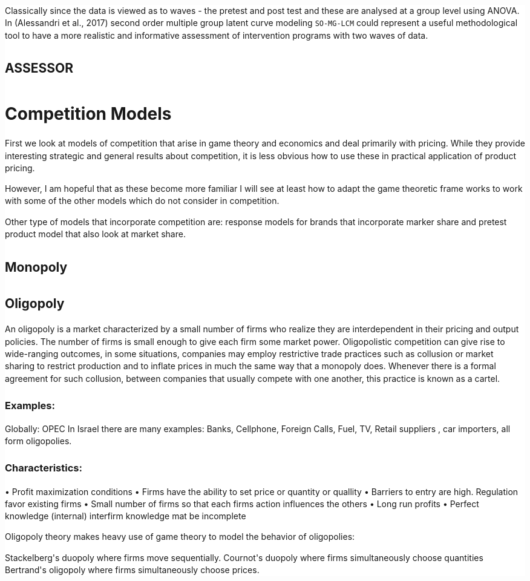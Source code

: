 Classically since the data is viewed as to waves - the pretest and post test and these are analysed at a group level using ANOVA. In (Alessandri et al., 2017) second order multiple group latent curve modeling `SO-MG-LCM` could represent a useful methodological tool to have a more realistic and informative assessment of intervention programs with two waves of data. 

## ASSESSOR 

# Competition Models

First we look at models of competition that arise in game theory and economics and deal primarily with pricing. While they provide interesting strategic and general results about competition, it is less obvious how to use these in practical application of product pricing.

However, I am hopeful that as these become more familiar I will see at least how to adapt the game theoretic frame works to work with some of the other models which do not consider  in competition.

Other type of models that incorporate competition are:
response models for brands that incorporate marker share 
and pretest product model that also look at market share.

## Monopoly


## Oligopoly

An oligopoly is a market characterized by a small number of firms who realize they are interdependent in their pricing and output policies. The number of firms is small enough to give each firm some market power. Oligopolistic competition can give rise to wide-ranging outcomes, in some situations, companies may employ restrictive trade practices such as collusion or  market sharing  to restrict production and to inflate prices in much the same way that a monopoly does. Whenever there is a formal agreement for such collusion, between companies that usually compete with one another, this practice is known as a cartel.

### Examples:
Globally: OPEC
In Israel there are many examples: Banks, Cellphone, Foreign Calls, Fuel, TV, Retail suppliers , car importers, all form oligopolies.

### Characteristics:
• Profit maximization conditions
• Firms have the ability to set price or quantity or quallity
• Barriers to entry are high. Regulation favor existing firms
• Small number of firms so that each firms action influences the others
• Long run profits 
• Perfect knowledge (internal) interfirm knowledge mat be incomplete


Oligopoly theory makes heavy use of game theory to model the behavior of oligopolies:

Stackelberg's duopoly where firms move sequentially.
Cournot's duopoly where firms simultaneously choose quantities
Bertrand's oligopoly where firms simultaneously choose prices.
